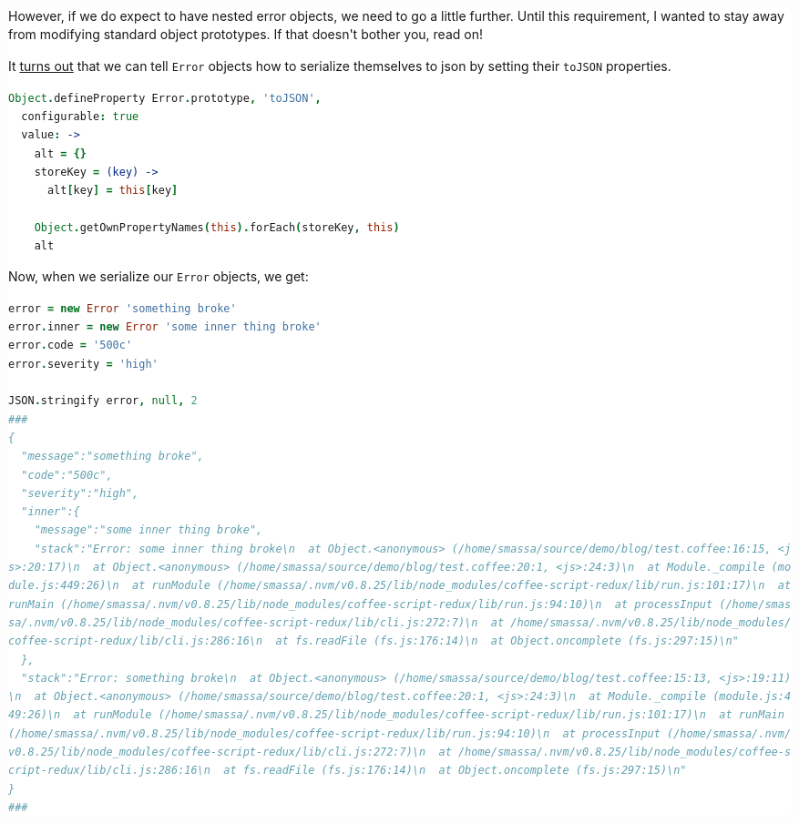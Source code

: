 However, if we do expect to have nested error objects,
we need to go a little further.
Until this requirement,
I wanted to stay away from modifying standard object prototypes.
If that doesn't bother you, read on!

It [turns out](http://stackoverflow.com/a/18391400/106)
that we can tell `Error` objects how to serialize themselves to json
by setting their `toJSON` properties.

```coffeescript
Object.defineProperty Error.prototype, 'toJSON',
  configurable: true
  value: ->
    alt = {}
    storeKey = (key) ->
      alt[key] = this[key]

    Object.getOwnPropertyNames(this).forEach(storeKey, this)
    alt
```

Now, when we serialize our `Error` objects, we get:

```coffeescript
error = new Error 'something broke'
error.inner = new Error 'some inner thing broke'
error.code = '500c'
error.severity = 'high'

JSON.stringify error, null, 2
###
{
  "message":"something broke",
  "code":"500c",
  "severity":"high",
  "inner":{
    "message":"some inner thing broke",
    "stack":"Error: some inner thing broke\n  at Object.<anonymous> (/home/smassa/source/demo/blog/test.coffee:16:15, <js>:20:17)\n  at Object.<anonymous> (/home/smassa/source/demo/blog/test.coffee:20:1, <js>:24:3)\n  at Module._compile (module.js:449:26)\n  at runModule (/home/smassa/.nvm/v0.8.25/lib/node_modules/coffee-script-redux/lib/run.js:101:17)\n  at runMain (/home/smassa/.nvm/v0.8.25/lib/node_modules/coffee-script-redux/lib/run.js:94:10)\n  at processInput (/home/smassa/.nvm/v0.8.25/lib/node_modules/coffee-script-redux/lib/cli.js:272:7)\n  at /home/smassa/.nvm/v0.8.25/lib/node_modules/coffee-script-redux/lib/cli.js:286:16\n  at fs.readFile (fs.js:176:14)\n  at Object.oncomplete (fs.js:297:15)\n"
  },
  "stack":"Error: something broke\n  at Object.<anonymous> (/home/smassa/source/demo/blog/test.coffee:15:13, <js>:19:11)\n  at Object.<anonymous> (/home/smassa/source/demo/blog/test.coffee:20:1, <js>:24:3)\n  at Module._compile (module.js:449:26)\n  at runModule (/home/smassa/.nvm/v0.8.25/lib/node_modules/coffee-script-redux/lib/run.js:101:17)\n  at runMain (/home/smassa/.nvm/v0.8.25/lib/node_modules/coffee-script-redux/lib/run.js:94:10)\n  at processInput (/home/smassa/.nvm/v0.8.25/lib/node_modules/coffee-script-redux/lib/cli.js:272:7)\n  at /home/smassa/.nvm/v0.8.25/lib/node_modules/coffee-script-redux/lib/cli.js:286:16\n  at fs.readFile (fs.js:176:14)\n  at Object.oncomplete (fs.js:297:15)\n"
}
###
```
